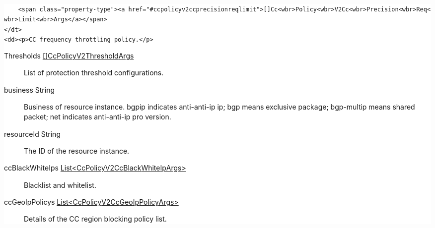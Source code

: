         <span class="property-type"><a href="#ccpolicyv2ccprecisionreqlimit">[]Cc<wbr>Policy<wbr>V2Cc<wbr>Precision<wbr>Req<wbr>Limit<wbr>Args</a></span>
    </dt>
    <dd><p>CC frequency throttling policy.</p>
</dd><dt class="property-optional"
            title="Optional">
        <span id="thresholds_go">
<a data-swiftype-name="resource-property" data-swiftype-type="text" href="#thresholds_go" style="color: inherit; text-decoration: inherit;">Thresholds</a>
</span>
        <span class="property-indicator"></span>
        <span class="property-type"><a href="#ccpolicyv2threshold">[]Cc<wbr>Policy<wbr>V2Threshold<wbr>Args</a></span>
    </dt>
    <dd><p>List of protection threshold configurations.</p>
</dd></dl>
</pulumi-choosable>
</div>

<div>
<pulumi-choosable type="language" values="java">
<dl class="resources-properties"><dt class="property-required"
            title="Required">
        <span id="business_java">
<a data-swiftype-name="resource-property" data-swiftype-type="text" href="#business_java" style="color: inherit; text-decoration: inherit;">business</a>
</span>
        <span class="property-indicator"></span>
        <span class="property-type">String</span>
    </dt>
    <dd><p>Business of resource instance. bgpip indicates anti-anti-ip ip; bgp means exclusive package; bgp-multip means shared packet; net indicates anti-anti-ip pro version.</p>
</dd><dt class="property-required"
            title="Required">
        <span id="resourceid_java">
<a data-swiftype-name="resource-property" data-swiftype-type="text" href="#resourceid_java" style="color: inherit; text-decoration: inherit;">resource<wbr>Id</a>
</span>
        <span class="property-indicator"></span>
        <span class="property-type">String</span>
    </dt>
    <dd><p>The ID of the resource instance.</p>
</dd><dt class="property-optional"
            title="Optional">
        <span id="ccblackwhiteips_java">
<a data-swiftype-name="resource-property" data-swiftype-type="text" href="#ccblackwhiteips_java" style="color: inherit; text-decoration: inherit;">cc<wbr>Black<wbr>White<wbr>Ips</a>
</span>
        <span class="property-indicator"></span>
        <span class="property-type"><a href="#ccpolicyv2ccblackwhiteip">List&lt;Cc<wbr>Policy<wbr>V2Cc<wbr>Black<wbr>White<wbr>Ip<wbr>Args&gt;</a></span>
    </dt>
    <dd><p>Blacklist and whitelist.</p>
</dd><dt class="property-optional"
            title="Optional">
        <span id="ccgeoippolicys_java">
<a data-swiftype-name="resource-property" data-swiftype-type="text" href="#ccgeoippolicys_java" style="color: inherit; text-decoration: inherit;">cc<wbr>Geo<wbr>Ip<wbr>Policys</a>
</span>
        <span class="property-indicator"></span>
        <span class="property-type"><a href="#ccpolicyv2ccgeoippolicy">List&lt;Cc<wbr>Policy<wbr>V2Cc<wbr>Geo<wbr>Ip<wbr>Policy<wbr>Args&gt;</a></span>
    </dt>
    <dd><p>Details of the CC region blocking policy list.</p>
